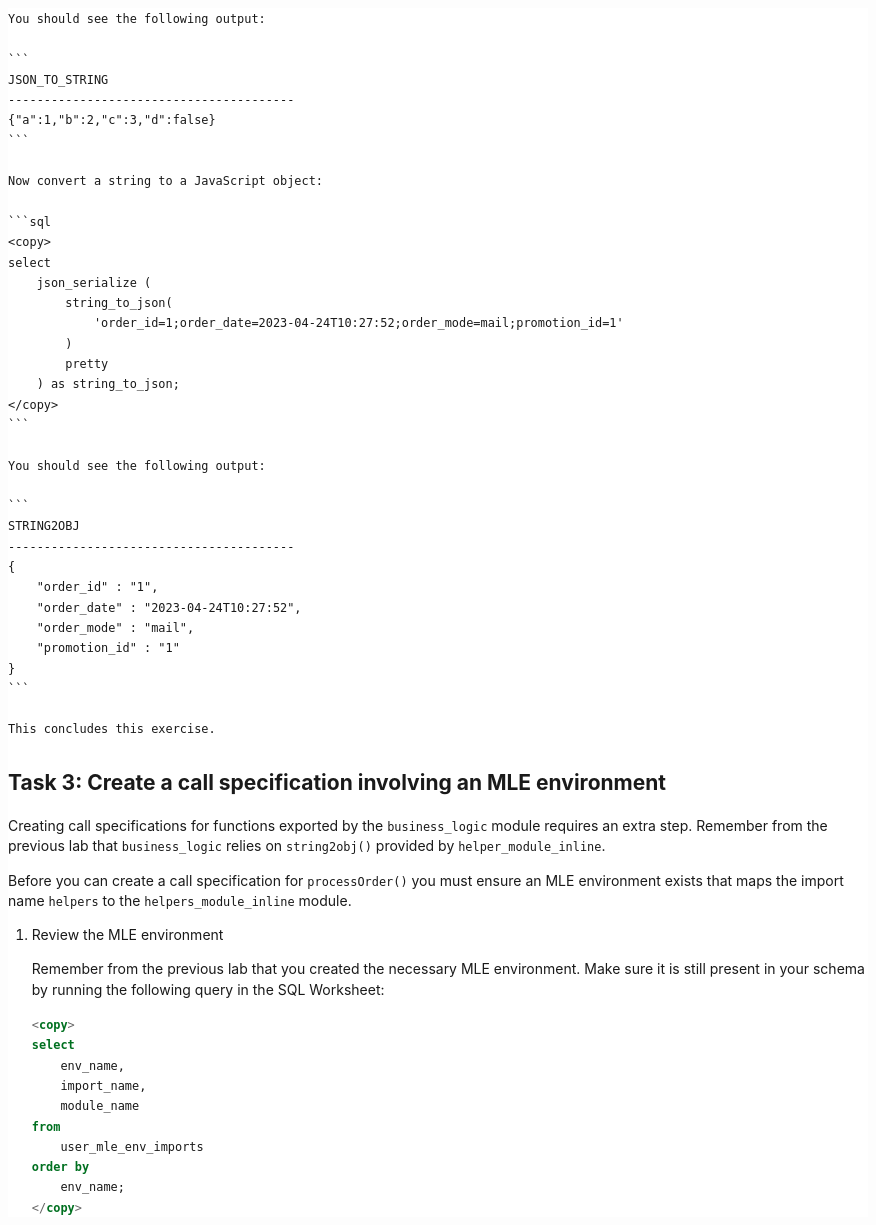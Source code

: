     You should see the following output:

    ```
    JSON_TO_STRING
    ----------------------------------------
    {"a":1,"b":2,"c":3,"d":false}
    ```

    Now convert a string to a JavaScript object:

    ```sql
    <copy>
    select
        json_serialize (
            string_to_json(
                'order_id=1;order_date=2023-04-24T10:27:52;order_mode=mail;promotion_id=1'
            )
            pretty
        ) as string_to_json;
    </copy>
    ```

    You should see the following output:

    ```
    STRING2OBJ
    ----------------------------------------
    {
        "order_id" : "1",
        "order_date" : "2023-04-24T10:27:52",
        "order_mode" : "mail",
        "promotion_id" : "1"
    }
    ```

    This concludes this exercise.

## Task 3: Create a call specification involving an MLE environment

Creating call specifications for functions exported by the `business_logic` module requires an extra step. Remember from the previous lab that `business_logic` relies on `string2obj()` provided by `helper_module_inline`. 

Before you can create a call specification for `processOrder()` you must ensure an MLE environment exists that maps the import name `helpers` to the `helpers_module_inline` module.

1. Review the MLE environment

    Remember from the previous lab that you created the necessary MLE environment. Make sure it is still present in your schema by running the following query in the SQL Worksheet:

    ```sql
    <copy>
    select
        env_name,
        import_name,
        module_name
    from
        user_mle_env_imports
    order by
        env_name;
    </copy>
    ```

